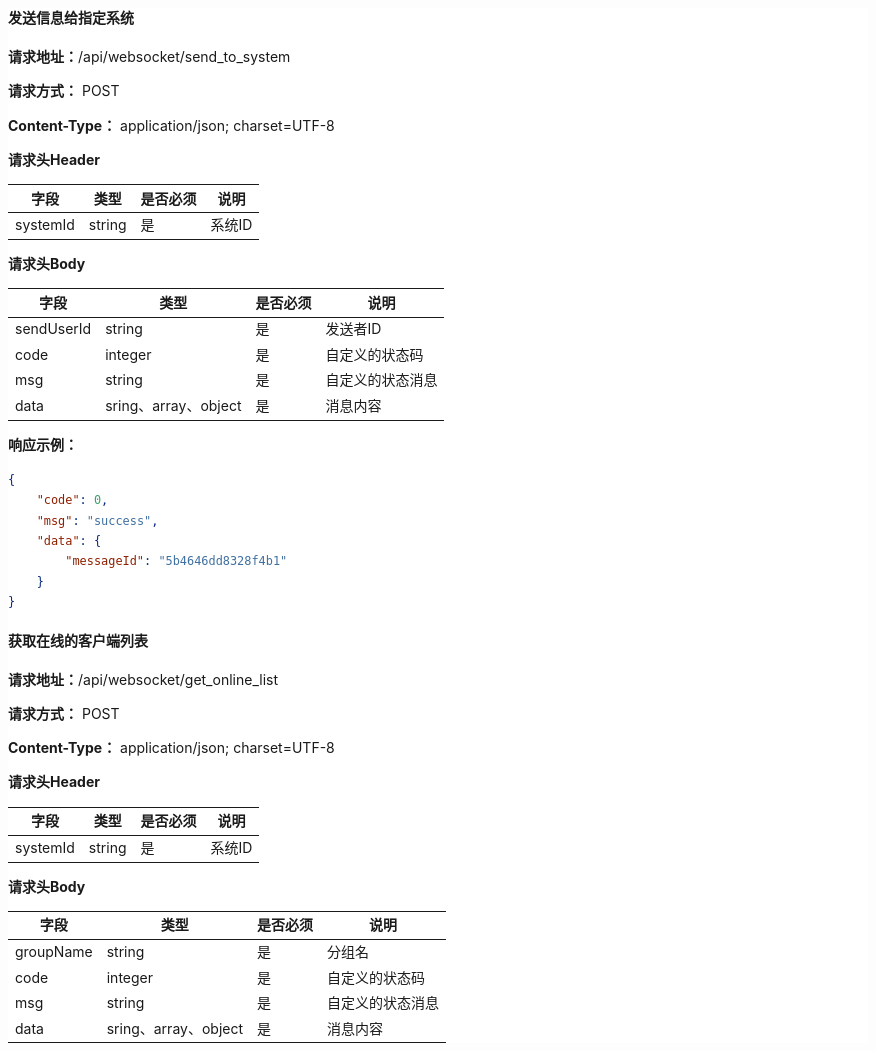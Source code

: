 
#### 发送信息给指定系统

**请求地址：**/api/websocket/send_to_system

**请求方式：** POST

**Content-Type：** application/json; charset=UTF-8

**请求头Header**

| 字段     | 类型   | 是否必须 | 说明     |
| -------- | ------ | -------- | -------- |
| systemId | string | 是       | 系统ID |

**请求头Body**

| 字段     | 类型   | 是否必须 | 说明     |
| -------- | ------ | -------- | -------- |
| sendUserId | string | 是       | 发送者ID |
| code | integer | 是       | 自定义的状态码 |
| msg | string | 是       | 自定义的状态消息 |
| data | sring、array、object | 是       | 消息内容 |

**响应示例：**

```json
{
    "code": 0,
    "msg": "success",
    "data": {
        "messageId": "5b4646dd8328f4b1"
    }
}
```

#### 获取在线的客户端列表

**请求地址：**/api/websocket/get_online_list

**请求方式：** POST

**Content-Type：** application/json; charset=UTF-8

**请求头Header**

| 字段     | 类型   | 是否必须 | 说明     |
| -------- | ------ | -------- | -------- |
| systemId | string | 是       | 系统ID |

**请求头Body**

| 字段     | 类型   | 是否必须 | 说明     |
| -------- | ------ | -------- | -------- |
| groupName | string | 是       | 分组名 |
| code | integer | 是       | 自定义的状态码 |
| msg | string | 是       | 自定义的状态消息 |
| data | sring、array、object | 是       | 消息内容 |
